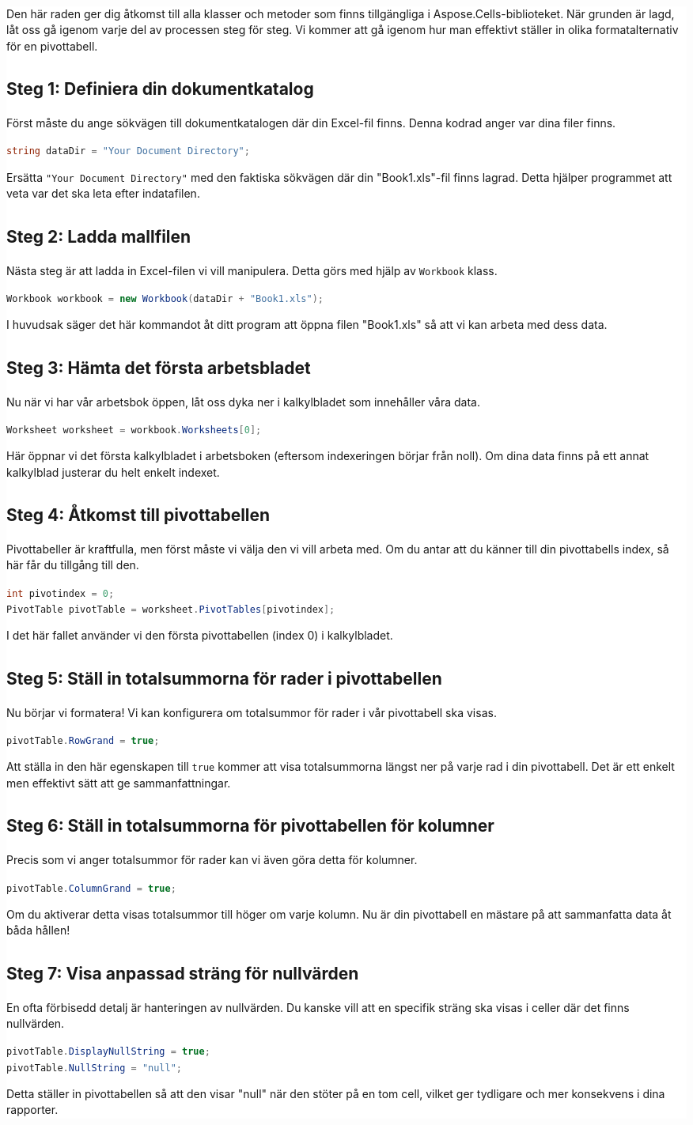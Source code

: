 Den här raden ger dig åtkomst till alla klasser och metoder som finns tillgängliga i Aspose.Cells-biblioteket.
När grunden är lagd, låt oss gå igenom varje del av processen steg för steg. Vi kommer att gå igenom hur man effektivt ställer in olika formatalternativ för en pivottabell.
## Steg 1: Definiera din dokumentkatalog
Först måste du ange sökvägen till dokumentkatalogen där din Excel-fil finns. Denna kodrad anger var dina filer finns.
```csharp
string dataDir = "Your Document Directory";
```
Ersätta `"Your Document Directory"` med den faktiska sökvägen där din "Book1.xls"-fil finns lagrad. Detta hjälper programmet att veta var det ska leta efter indatafilen.
## Steg 2: Ladda mallfilen
Nästa steg är att ladda in Excel-filen vi vill manipulera. Detta görs med hjälp av `Workbook` klass.
```csharp
Workbook workbook = new Workbook(dataDir + "Book1.xls");
```
I huvudsak säger det här kommandot åt ditt program att öppna filen "Book1.xls" så att vi kan arbeta med dess data.
## Steg 3: Hämta det första arbetsbladet
Nu när vi har vår arbetsbok öppen, låt oss dyka ner i kalkylbladet som innehåller våra data. 
```csharp
Worksheet worksheet = workbook.Worksheets[0];
```
Här öppnar vi det första kalkylbladet i arbetsboken (eftersom indexeringen börjar från noll). Om dina data finns på ett annat kalkylblad justerar du helt enkelt indexet.
## Steg 4: Åtkomst till pivottabellen
Pivottabeller är kraftfulla, men först måste vi välja den vi vill arbeta med. Om du antar att du känner till din pivottabells index, så här får du tillgång till den.
```csharp
int pivotindex = 0;
PivotTable pivotTable = worksheet.PivotTables[pivotindex];
```
I det här fallet använder vi den första pivottabellen (index 0) i kalkylbladet. 
## Steg 5: Ställ in totalsummorna för rader i pivottabellen
Nu börjar vi formatera! Vi kan konfigurera om totalsummor för rader i vår pivottabell ska visas.
```csharp
pivotTable.RowGrand = true;
```
Att ställa in den här egenskapen till `true` kommer att visa totalsummorna längst ner på varje rad i din pivottabell. Det är ett enkelt men effektivt sätt att ge sammanfattningar.
## Steg 6: Ställ in totalsummorna för pivottabellen för kolumner
Precis som vi anger totalsummor för rader kan vi även göra detta för kolumner.
```csharp
pivotTable.ColumnGrand = true;
```
Om du aktiverar detta visas totalsummor till höger om varje kolumn. Nu är din pivottabell en mästare på att sammanfatta data åt båda hållen!
## Steg 7: Visa anpassad sträng för nullvärden
En ofta förbisedd detalj är hanteringen av nullvärden. Du kanske vill att en specifik sträng ska visas i celler där det finns nullvärden. 
```csharp
pivotTable.DisplayNullString = true;
pivotTable.NullString = "null";
```
Detta ställer in pivottabellen så att den visar "null" när den stöter på en tom cell, vilket ger tydligare och mer konsekvens i dina rapporter.